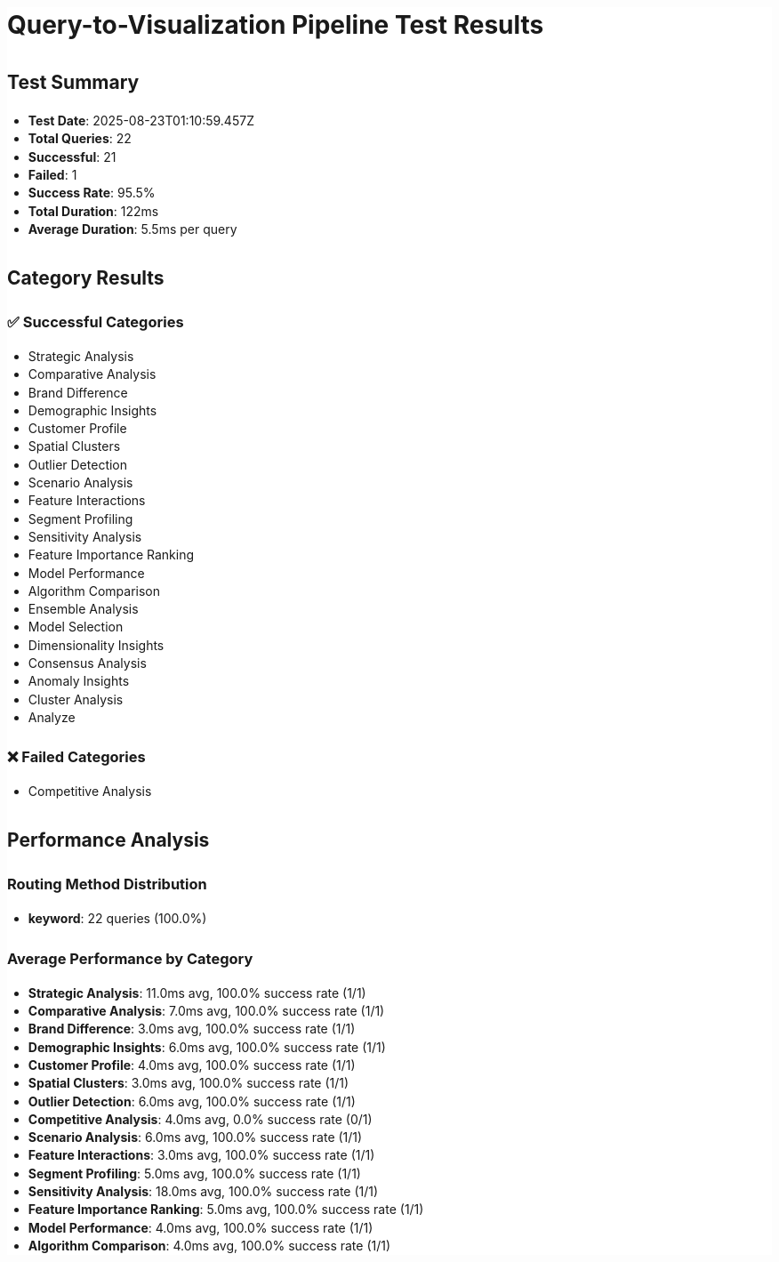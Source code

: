 # Query-to-Visualization Pipeline Test Results

## Test Summary
- **Test Date**: 2025-08-23T01:10:59.457Z
- **Total Queries**: 22
- **Successful**: 21
- **Failed**: 1
- **Success Rate**: 95.5%
- **Total Duration**: 122ms
- **Average Duration**: 5.5ms per query

## Category Results
### ✅ Successful Categories
- Strategic Analysis
- Comparative Analysis
- Brand Difference
- Demographic Insights
- Customer Profile
- Spatial Clusters
- Outlier Detection
- Scenario Analysis
- Feature Interactions
- Segment Profiling
- Sensitivity Analysis
- Feature Importance Ranking
- Model Performance
- Algorithm Comparison
- Ensemble Analysis
- Model Selection
- Dimensionality Insights
- Consensus Analysis
- Anomaly Insights
- Cluster Analysis
- Analyze

### ❌ Failed Categories
- Competitive Analysis

## Performance Analysis
### Routing Method Distribution
- **keyword**: 22 queries (100.0%)

### Average Performance by Category
- **Strategic Analysis**: 11.0ms avg, 100.0% success rate (1/1)
- **Comparative Analysis**: 7.0ms avg, 100.0% success rate (1/1)
- **Brand Difference**: 3.0ms avg, 100.0% success rate (1/1)
- **Demographic Insights**: 6.0ms avg, 100.0% success rate (1/1)
- **Customer Profile**: 4.0ms avg, 100.0% success rate (1/1)
- **Spatial Clusters**: 3.0ms avg, 100.0% success rate (1/1)
- **Outlier Detection**: 6.0ms avg, 100.0% success rate (1/1)
- **Competitive Analysis**: 4.0ms avg, 0.0% success rate (0/1)
- **Scenario Analysis**: 6.0ms avg, 100.0% success rate (1/1)
- **Feature Interactions**: 3.0ms avg, 100.0% success rate (1/1)
- **Segment Profiling**: 5.0ms avg, 100.0% success rate (1/1)
- **Sensitivity Analysis**: 18.0ms avg, 100.0% success rate (1/1)
- **Feature Importance Ranking**: 5.0ms avg, 100.0% success rate (1/1)
- **Model Performance**: 4.0ms avg, 100.0% success rate (1/1)
- **Algorithm Comparison**: 4.0ms avg, 100.0% success rate (1/1)